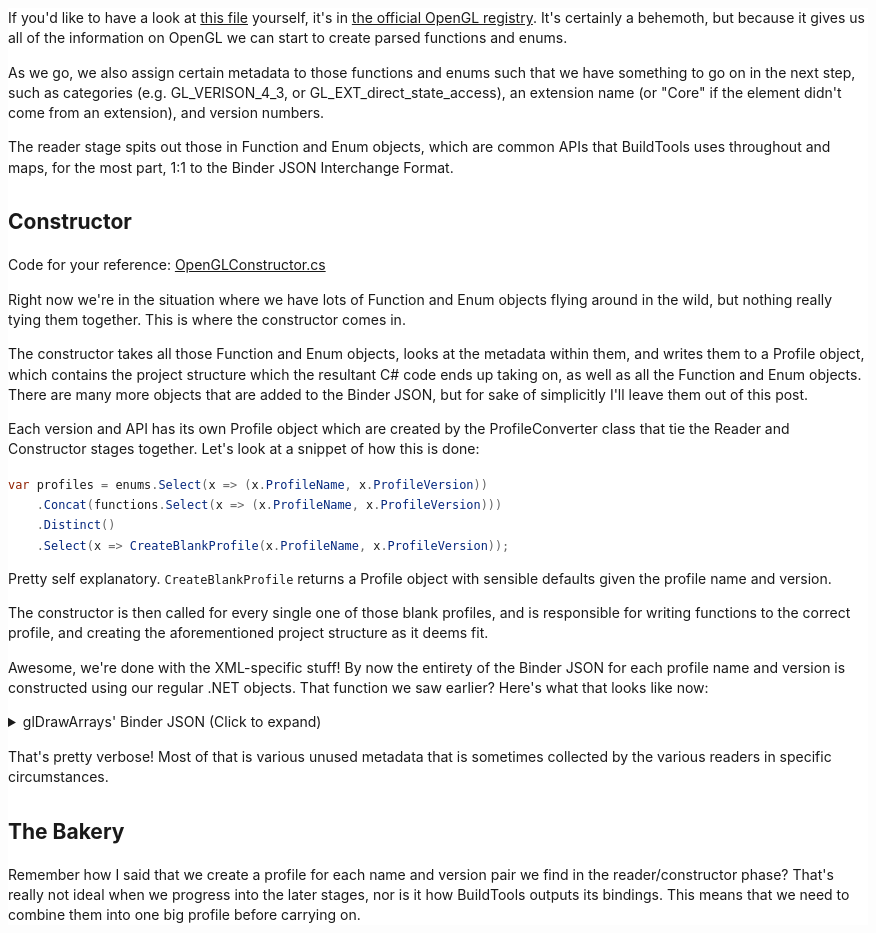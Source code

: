 If you'd like to have a look at [this file](https://raw.githubusercontent.com/KhronosGroup/OpenGL-Registry/master/xml/gl.xml) yourself, it's in [the official OpenGL registry](https://github.com/KhronosGroup/OpenGL-Registry). It's certainly a behemoth, but because it gives us all of the information on OpenGL we can start to create parsed functions and enums.

As we go, we also assign certain metadata to those functions and enums such that we have something to go on in the next step, such as categories (e.g. GL_VERISON_4_3, or GL_EXT_direct_state_access), an extension name (or "Core" if the element didn't come from an extension), and version numbers.

The reader stage spits out those in Function and Enum objects, which are common APIs that BuildTools uses throughout and maps, for the most part, 1:1 to the Binder JSON Interchange Format.

## Constructor
Code for your reference: [OpenGLConstructor.cs](https://github.com/dotnet/Silk.NET/blob/main/src/Core/Silk.NET.BuildTools/Converters/Constructors/OpenGLConstructor.cs)

Right now we're in the situation where we have lots of Function and Enum objects flying around in the wild, but nothing really tying them together. This is where the constructor comes in.

The constructor takes all those Function and Enum objects, looks at the metadata within them, and writes them to a Profile object, which contains the project structure which the resultant C# code ends up taking on, as well as all the Function and Enum objects. There are many more objects that are added to the Binder JSON, but for sake of simplicitly I'll leave them out of this post.

Each version and API has its own Profile object which are created by the ProfileConverter class that tie the Reader and Constructor stages together. Let's look at a snippet of how this is done:
```cs
var profiles = enums.Select(x => (x.ProfileName, x.ProfileVersion))
    .Concat(functions.Select(x => (x.ProfileName, x.ProfileVersion)))
    .Distinct()
    .Select(x => CreateBlankProfile(x.ProfileName, x.ProfileVersion));
```

Pretty self explanatory. `CreateBlankProfile` returns a Profile object with sensible defaults given the profile name and version.

The constructor is then called for every single one of those blank profiles, and is responsible for writing functions to the correct profile, and creating the aforementioned project structure as it deems fit.

Awesome, we're done with the XML-specific stuff! By now the entirety of the Binder JSON for each profile name and version is constructed using our regular .NET objects. That function we saw earlier? Here's what that looks like now:

<details><summary>glDrawArrays' Binder JSON (Click to expand)</summary></details>

That's pretty verbose! Most of that is various unused metadata that is sometimes collected by the various readers in specific circumstances.

## The Bakery

Remember how I said that we create a profile for each name and version pair we find in the reader/constructor phase? That's really not ideal when we progress into the later stages, nor is it how BuildTools outputs its bindings. This means that we need to combine them into one big profile before carrying on.
